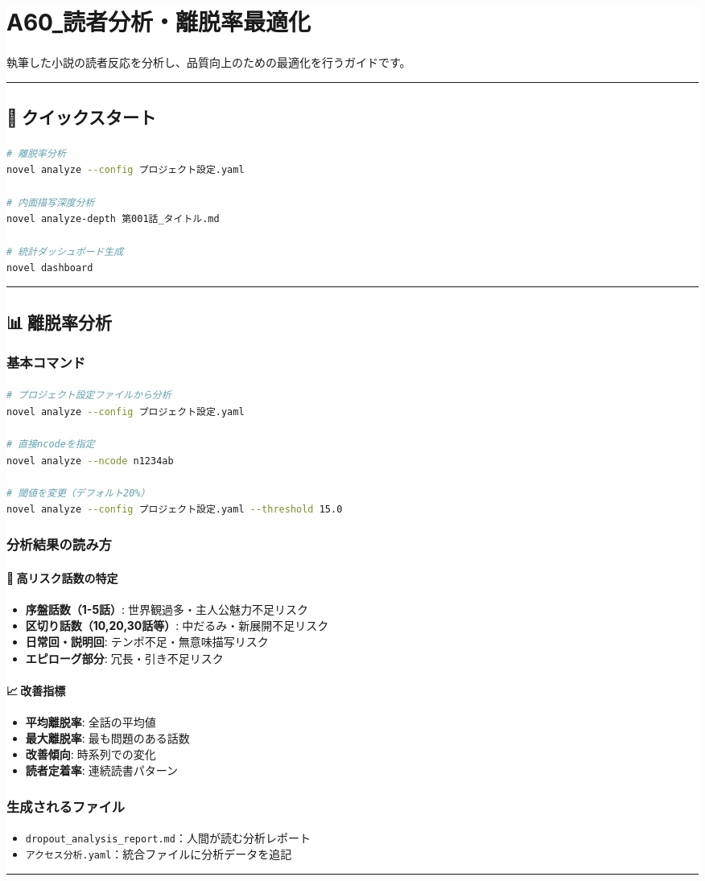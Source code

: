 # A60_読者分析・離脱率最適化

執筆した小説の読者反応を分析し、品質向上のための最適化を行うガイドです。

---

## 🚀 クイックスタート

```bash
# 離脱率分析
novel analyze --config プロジェクト設定.yaml

# 内面描写深度分析
novel analyze-depth 第001話_タイトル.md

# 統計ダッシュボード生成
novel dashboard
```

---

## 📊 離脱率分析

### 基本コマンド
```bash
# プロジェクト設定ファイルから分析
novel analyze --config プロジェクト設定.yaml

# 直接ncodeを指定
novel analyze --ncode n1234ab

# 閾値を変更（デフォルト20%）
novel analyze --config プロジェクト設定.yaml --threshold 15.0
```

### 分析結果の読み方

#### 🚨 高リスク話数の特定
- **序盤話数（1-5話）**: 世界観過多・主人公魅力不足リスク
- **区切り話数（10,20,30話等）**: 中だるみ・新展開不足リスク
- **日常回・説明回**: テンポ不足・無意味描写リスク
- **エピローグ部分**: 冗長・引き不足リスク

#### 📈 改善指標
- **平均離脱率**: 全話の平均値
- **最大離脱率**: 最も問題のある話数
- **改善傾向**: 時系列での変化
- **読者定着率**: 連続読書パターン

### 生成されるファイル
- `dropout_analysis_report.md`：人間が読む分析レポート
- `アクセス分析.yaml`：統合ファイルに分析データを追記

---